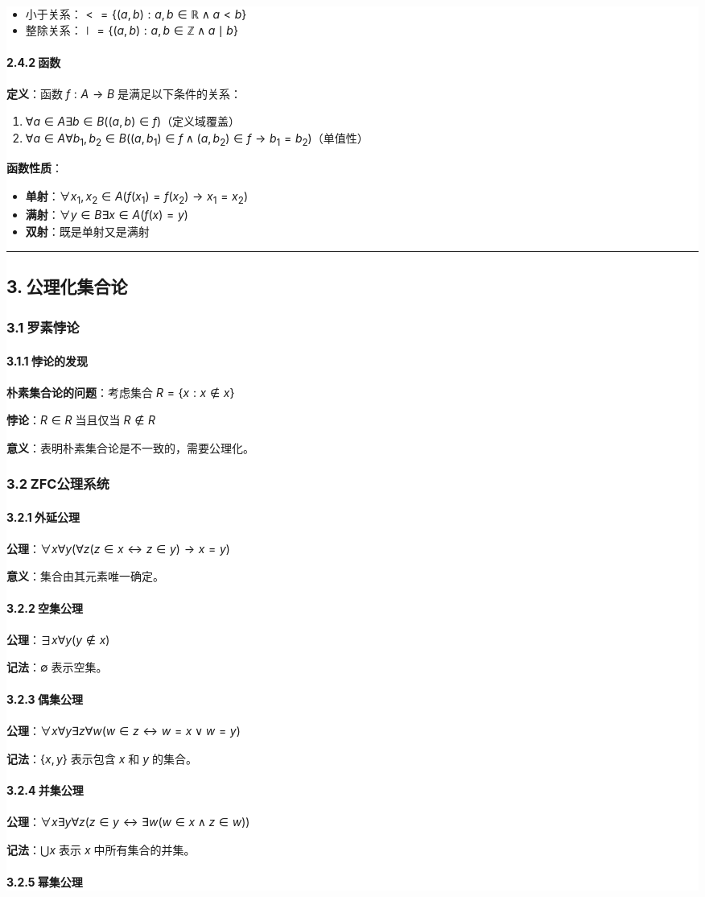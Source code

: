 - 小于关系：$< = \{(a, b) : a, b \in \mathbb{R} \land a < b\}$
- 整除关系：$\mid = \{(a, b) : a, b \in \mathbb{Z} \land a \mid b\}$

#### 2.4.2 函数

**定义**：函数 $f: A \rightarrow B$ 是满足以下条件的关系：

1. $\forall a \in A \exists b \in B((a, b) \in f)$（定义域覆盖）
2. $\forall a \in A \forall b_1, b_2 \in B((a, b_1) \in f \land (a, b_2) \in f \rightarrow b_1 = b_2)$（单值性）

**函数性质**：

- **单射**：$\forall x_1, x_2 \in A(f(x_1) = f(x_2) \rightarrow x_1 = x_2)$
- **满射**：$\forall y \in B \exists x \in A(f(x) = y)$
- **双射**：既是单射又是满射

---

## 3. 公理化集合论

### 3.1 罗素悖论

#### 3.1.1 悖论的发现

**朴素集合论的问题**：考虑集合 $R = \{x : x \notin x\}$

**悖论**：$R \in R$ 当且仅当 $R \notin R$

**意义**：表明朴素集合论是不一致的，需要公理化。

### 3.2 ZFC公理系统

#### 3.2.1 外延公理

**公理**：$\forall x \forall y(\forall z(z \in x \leftrightarrow z \in y) \rightarrow x = y)$

**意义**：集合由其元素唯一确定。

#### 3.2.2 空集公理

**公理**：$\exists x \forall y(y \notin x)$

**记法**：$\emptyset$ 表示空集。

#### 3.2.3 偶集公理

**公理**：$\forall x \forall y \exists z \forall w(w \in z \leftrightarrow w = x \lor w = y)$

**记法**：$\{x, y\}$ 表示包含 $x$ 和 $y$ 的集合。

#### 3.2.4 并集公理

**公理**：$\forall x \exists y \forall z(z \in y \leftrightarrow \exists w(w \in x \land z \in w))$

**记法**：$\bigcup x$ 表示 $x$ 中所有集合的并集。

#### 3.2.5 幂集公理
